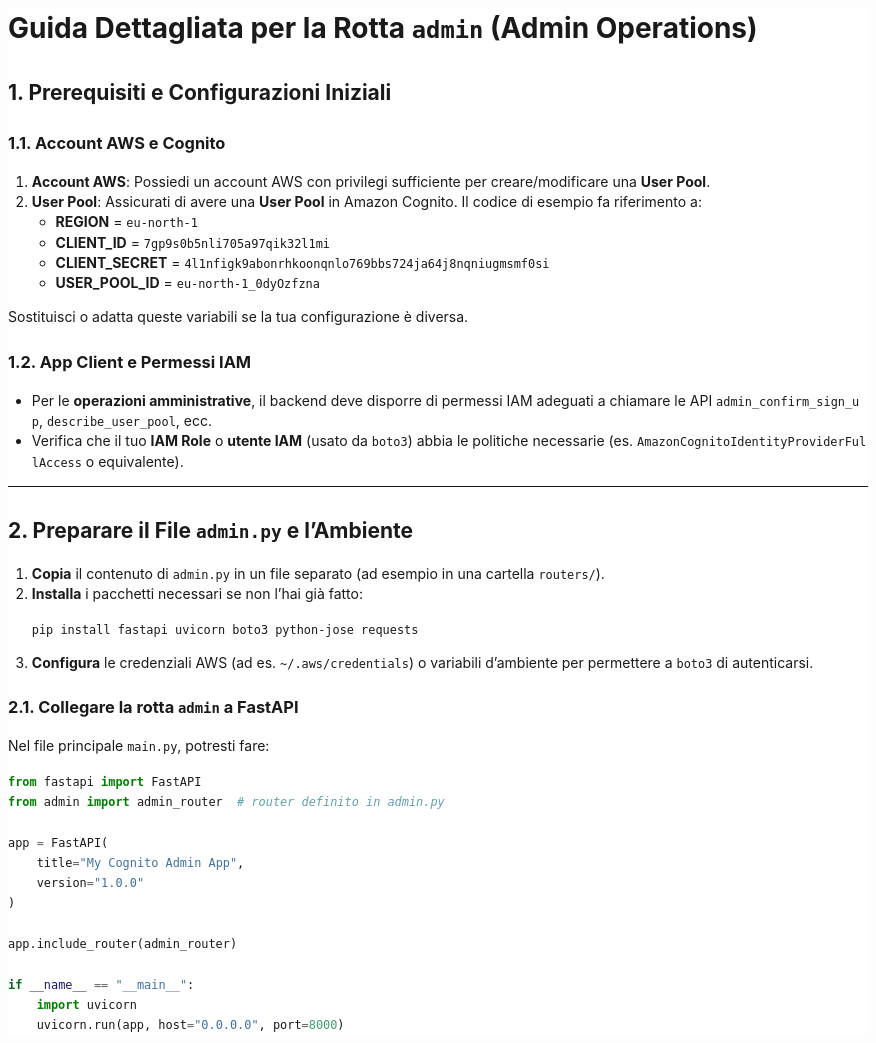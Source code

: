 # Guida Dettagliata per la Rotta `admin` (Admin Operations)

## 1. Prerequisiti e Configurazioni Iniziali

### 1.1. Account AWS e Cognito

1. **Account AWS**: Possiedi un account AWS con privilegi sufficiente per creare/modificare una **User Pool**.
2. **User Pool**: Assicurati di avere una **User Pool** in Amazon Cognito. Il codice di esempio fa riferimento a:
   - **REGION** = `eu-north-1`
   - **CLIENT_ID** = `7gp9s0b5nli705a97qik32l1mi`
   - **CLIENT_SECRET** = `4l1nfigk9abonrhkoonqnlo769bbs724ja64j8nqniugmsmf0si`
   - **USER_POOL_ID** = `eu-north-1_0dyOzfzna`

Sostituisci o adatta queste variabili se la tua configurazione è diversa.

### 1.2. App Client e Permessi IAM

- Per le **operazioni amministrative**, il backend deve disporre di permessi IAM adeguati a chiamare le API `admin_confirm_sign_up`, `describe_user_pool`, ecc.
- Verifica che il tuo **IAM Role** o **utente IAM** (usato da `boto3`) abbia le politiche necessarie (es. `AmazonCognitoIdentityProviderFullAccess` o equivalente).

---

## 2. Preparare il File `admin.py` e l’Ambiente

1. **Copia** il contenuto di `admin.py` in un file separato (ad esempio in una cartella `routers/`).
2. **Installa** i pacchetti necessari se non l’hai già fatto:
   ```bash
   pip install fastapi uvicorn boto3 python-jose requests
   ```
3. **Configura** le credenziali AWS (ad es. `~/.aws/credentials`) o variabili d’ambiente per permettere a `boto3` di autenticarsi.

### 2.1. Collegare la rotta `admin` a FastAPI

Nel file principale `main.py`, potresti fare:

```python
from fastapi import FastAPI
from admin import admin_router  # router definito in admin.py

app = FastAPI(
    title="My Cognito Admin App",
    version="1.0.0"
)

app.include_router(admin_router)

if __name__ == "__main__":
    import uvicorn
    uvicorn.run(app, host="0.0.0.0", port=8000)
```

